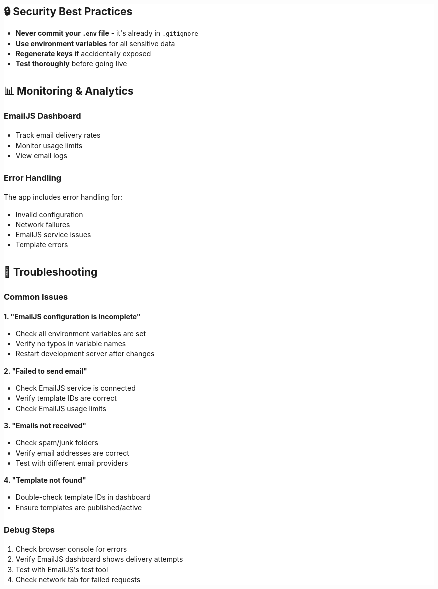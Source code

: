 ## 🔒 Security Best Practices

- **Never commit your `.env` file** - it's already in `.gitignore`
- **Use environment variables** for all sensitive data
- **Regenerate keys** if accidentally exposed
- **Test thoroughly** before going live

## 📊 Monitoring & Analytics

### EmailJS Dashboard
- Track email delivery rates
- Monitor usage limits
- View email logs

### Error Handling
The app includes error handling for:
- Invalid configuration
- Network failures  
- EmailJS service issues
- Template errors

## 🚨 Troubleshooting

### Common Issues

**1. "EmailJS configuration is incomplete"**
- Check all environment variables are set
- Verify no typos in variable names
- Restart development server after changes

**2. "Failed to send email"**
- Check EmailJS service is connected
- Verify template IDs are correct
- Check EmailJS usage limits

**3. "Emails not received"**
- Check spam/junk folders
- Verify email addresses are correct
- Test with different email providers

**4. "Template not found"**
- Double-check template IDs in dashboard
- Ensure templates are published/active

### Debug Steps
1. Check browser console for errors
2. Verify EmailJS dashboard shows delivery attempts
3. Test with EmailJS's test tool
4. Check network tab for failed requests
